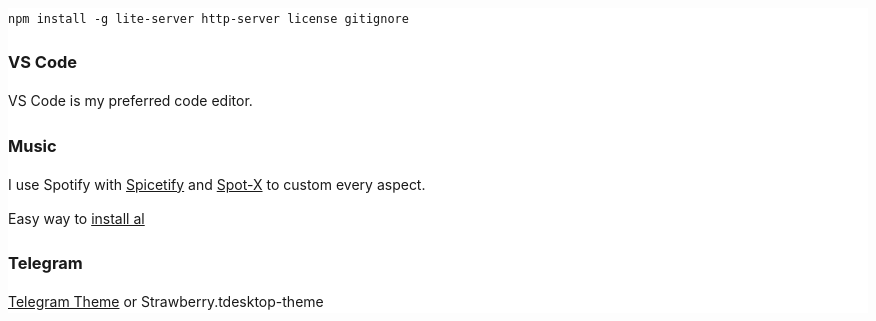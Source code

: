 ```
npm install -g lite-server http-server license gitignore
```

### VS Code

VS Code is my preferred code editor.

### Music

I use Spotify with [Spicetify](https://spicetify.app) and [Spot-X](https://github.com/SpotX-Official/SpotX-Bash) to custom every aspect.

Easy way to [install al](https://github.com/yodaluca23/SpotX-Spicetify-Universal-Installer)

### Telegram
[Telegram Theme](https://t.me/addtheme/YWtZ0OzZyUvWNelJ)
or Strawberry.tdesktop-theme